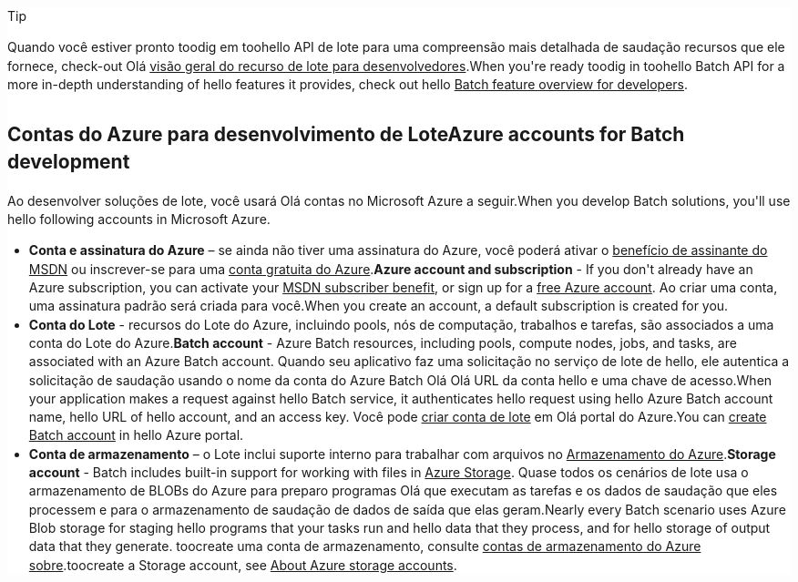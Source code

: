 > [!TIP]
> <span data-ttu-id="f5749-110">Quando você estiver pronto toodig em toohello API de lote para uma compreensão mais detalhada de saudação recursos que ele fornece, check-out Olá [visão geral do recurso de lote para desenvolvedores](batch-api-basics.md).</span><span class="sxs-lookup"><span data-stu-id="f5749-110">When you're ready toodig in toohello Batch API for a more in-depth understanding of hello features it provides, check out hello [Batch feature overview for developers](batch-api-basics.md).</span></span>
> 
> 

## <a name="azure-accounts-for-batch-development"></a><span data-ttu-id="f5749-111">Contas do Azure para desenvolvimento de Lote</span><span class="sxs-lookup"><span data-stu-id="f5749-111">Azure accounts for Batch development</span></span>
<span data-ttu-id="f5749-112">Ao desenvolver soluções de lote, você usará Olá contas no Microsoft Azure a seguir.</span><span class="sxs-lookup"><span data-stu-id="f5749-112">When you develop Batch solutions, you'll use hello following accounts in Microsoft Azure.</span></span>

* <span data-ttu-id="f5749-113">**Conta e assinatura do Azure** – se ainda não tiver uma assinatura do Azure, você poderá ativar o [benefício de assinante do MSDN][msdn_benefits] ou inscrever-se para uma [conta gratuita do Azure][free_account].</span><span class="sxs-lookup"><span data-stu-id="f5749-113">**Azure account and subscription** - If you don't already have an Azure subscription, you can activate your [MSDN subscriber benefit][msdn_benefits], or sign up for a [free Azure account][free_account].</span></span> <span data-ttu-id="f5749-114">Ao criar uma conta, uma assinatura padrão será criada para você.</span><span class="sxs-lookup"><span data-stu-id="f5749-114">When you create an account, a default subscription is created for you.</span></span>
* <span data-ttu-id="f5749-115">**Conta do Lote** - recursos do Lote do Azure, incluindo pools, nós de computação, trabalhos e tarefas, são associados a uma conta do Lote do Azure.</span><span class="sxs-lookup"><span data-stu-id="f5749-115">**Batch account** - Azure Batch resources, including pools, compute nodes, jobs, and tasks, are associated with an Azure Batch account.</span></span> <span data-ttu-id="f5749-116">Quando seu aplicativo faz uma solicitação no serviço de lote de hello, ele autentica a solicitação de saudação usando o nome da conta do Azure Batch Olá Olá URL da conta hello e uma chave de acesso.</span><span class="sxs-lookup"><span data-stu-id="f5749-116">When your application makes a request against hello Batch service, it authenticates hello request using hello Azure Batch account name, hello URL of hello account, and an access key.</span></span> <span data-ttu-id="f5749-117">Você pode [criar conta de lote](batch-account-create-portal.md) em Olá portal do Azure.</span><span class="sxs-lookup"><span data-stu-id="f5749-117">You can [create Batch account](batch-account-create-portal.md) in hello Azure portal.</span></span>
* <span data-ttu-id="f5749-118">**Conta de armazenamento** – o Lote inclui suporte interno para trabalhar com arquivos no [Armazenamento do Azure][azure_storage].</span><span class="sxs-lookup"><span data-stu-id="f5749-118">**Storage account** - Batch includes built-in support for working with files in [Azure Storage][azure_storage].</span></span> <span data-ttu-id="f5749-119">Quase todos os cenários de lote usa o armazenamento de BLOBs do Azure para preparo programas Olá que executam as tarefas e os dados de saudação que eles processem e para o armazenamento de saudação de dados de saída que elas geram.</span><span class="sxs-lookup"><span data-stu-id="f5749-119">Nearly every Batch scenario uses Azure Blob storage for staging hello programs that your tasks run and hello data that they process, and for hello storage of output data that they generate.</span></span> <span data-ttu-id="f5749-120">toocreate uma conta de armazenamento, consulte [contas de armazenamento do Azure sobre](../storage/common/storage-create-storage-account.md).</span><span class="sxs-lookup"><span data-stu-id="f5749-120">toocreate a Storage account, see [About Azure storage accounts](../storage/common/storage-create-storage-account.md).</span></span>


[azure_storage]: https://azure.microsoft.com/services/storage/
[api_java]: http://azure.github.io/azure-sdk-for-java/
[api_java_jar]: http://search.maven.org/#search%7Cga%7C1%7Ca%3A%22azure-batch%22
[api_net]: https://msdn.microsoft.com/library/azure/mt348682.aspx
[api_net_nuget]: https://www.nuget.org/packages/Azure.Batch/
[api_rest_mgmt]: https://docs.microsoft.com/\rest/api/batchmanagement/
[api_net_mgmt]: https://msdn.microsoft.com/library/azure/mt463120.aspx
[api_net_mgmt_nuget]: https://www.nuget.org/packages/Microsoft.Azure.Management.Batch/
[api_nodejs]: http://azure.github.io/azure-sdk-for-node/azure-batch/latest/
[api_nodejs_npm]: https://www.npmjs.com/package/azure-batch
[api_python]: http://azure-sdk-for-python.readthedocs.io/en/latest/ref/azure.batch.html
[api_python_pypi]: https://pypi.python.org/pypi/azure-batch
[api_sample_net]: https://github.com/Azure/azure-batch-samples/tree/master/CSharp
[api_sample_python]: https://github.com/Azure/azure-batch-samples/tree/master/Python/Batch
[api_sample_java]: https://github.com/Azure/azure-batch-samples/tree/master/Java/
[batch_ps]: /powershell/resourcemanager/azurerm.batch/v2.7.0/azurerm.batch
[batch_rest]: https://msdn.microsoft.com/library/azure/Dn820158.aspx
[free_account]: https://azure.microsoft.com/free/
[github_samples]: https://github.com/Azure/azure-batch-samples
[learning_path]: https://azure.microsoft.com/documentation/learning-paths/batch/
[msdn_benefits]: https://azure.microsoft.com/pricing/member-offers/msdn-benefits-details/
[batch_explorer]: https://github.com/Azure/azure-batch-samples/tree/master/CSharp/BatchExplorer
[storage_explorer]: http://storageexplorer.com/
[portal]: https://portal.azure.com